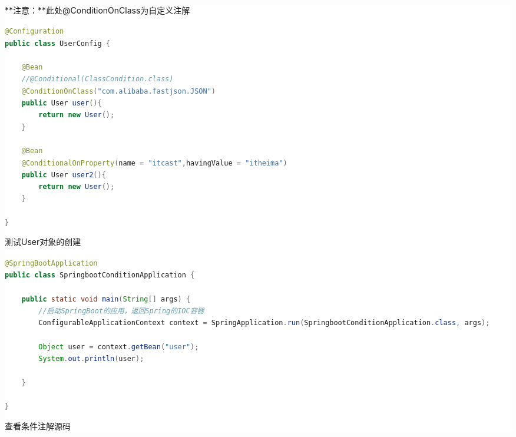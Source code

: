 **注意：**此处@ConditionOnClass为自定义注解

```java
@Configuration
public class UserConfig {

    @Bean
    //@Conditional(ClassCondition.class)
    @ConditionOnClass("com.alibaba.fastjson.JSON")
    public User user(){
        return new User();
    }

    @Bean
    @ConditionalOnProperty(name = "itcast",havingValue = "itheima")
    public User user2(){
        return new User();
    }

}
```

测试User对象的创建

```java
@SpringBootApplication
public class SpringbootConditionApplication {

    public static void main(String[] args) {
        //启动SpringBoot的应用，返回Spring的IOC容器
        ConfigurableApplicationContext context = SpringApplication.run(SpringbootConditionApplication.class, args);

        Object user = context.getBean("user");
        System.out.println(user);

    }

}
```

查看条件注解源码
